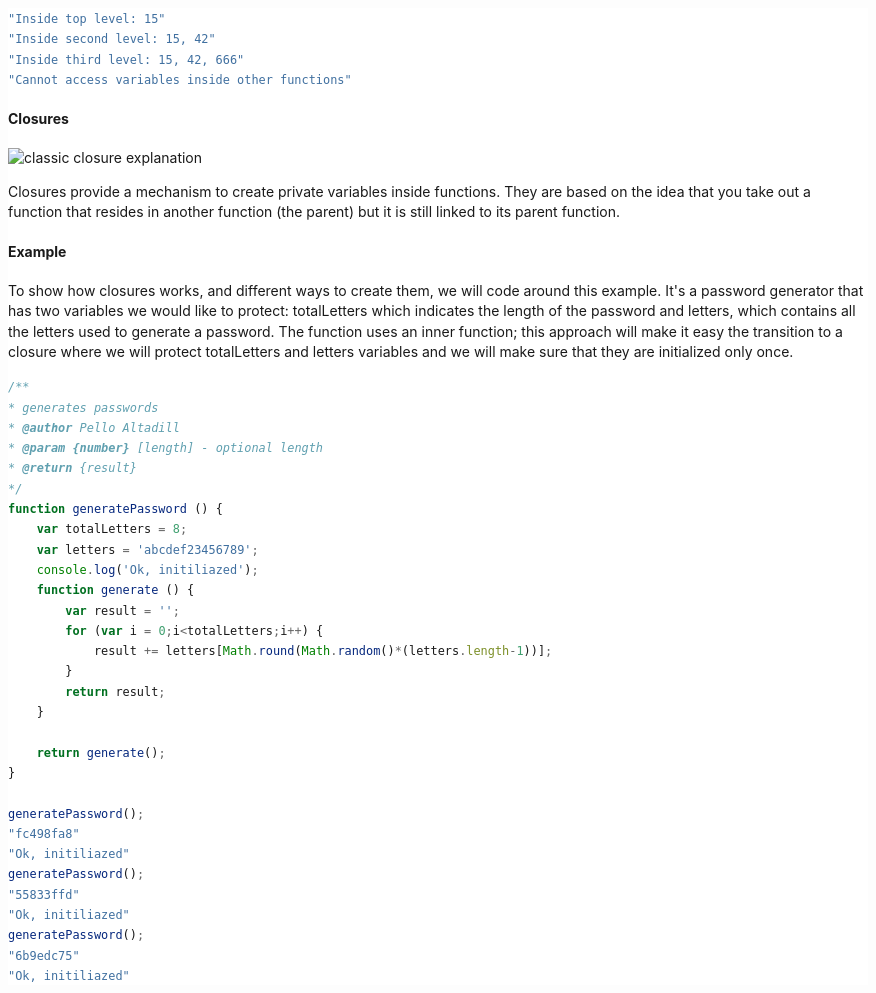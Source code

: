 ```javascript
"Inside top level: 15"
"Inside second level: 15, 42"
"Inside third level: 15, 42, 666"
"Cannot access variables inside other functions"
```

#### Closures

![classic closure explanation](http://i.stack.imgur.com/YhU4Z.png "classic closure explanation")

Closures provide a mechanism to create private variables inside functions. They are based on the idea that you take out a function that resides in another function (the parent) but it is still linked to its parent function.

#### Example

To show how closures works, and different ways to create them, we will code around this example. It's a password generator that has two variables we would like to protect: totalLetters which indicates the length of the password and letters, which contains all the letters used to generate a password. The function uses an inner function; this approach will make it easy the transition to a closure where we will protect totalLetters and letters variables and we will make sure that they are initialized only once.

```javascript
/**
* generates passwords
* @author Pello Altadill
* @param {number} [length] - optional length
* @return {result}
*/
function generatePassword () {
    var totalLetters = 8;
    var letters = 'abcdef23456789';
    console.log('Ok, initiliazed');
    function generate () {
        var result = '';
        for (var i = 0;i<totalLetters;i++) {
            result += letters[Math.round(Math.random()*(letters.length-1))];
        }
        return result;
    }

    return generate();
}

generatePassword();
"fc498fa8"
"Ok, initiliazed"
generatePassword();
"55833ffd"
"Ok, initiliazed"
generatePassword();
"6b9edc75"
"Ok, initiliazed"
```
